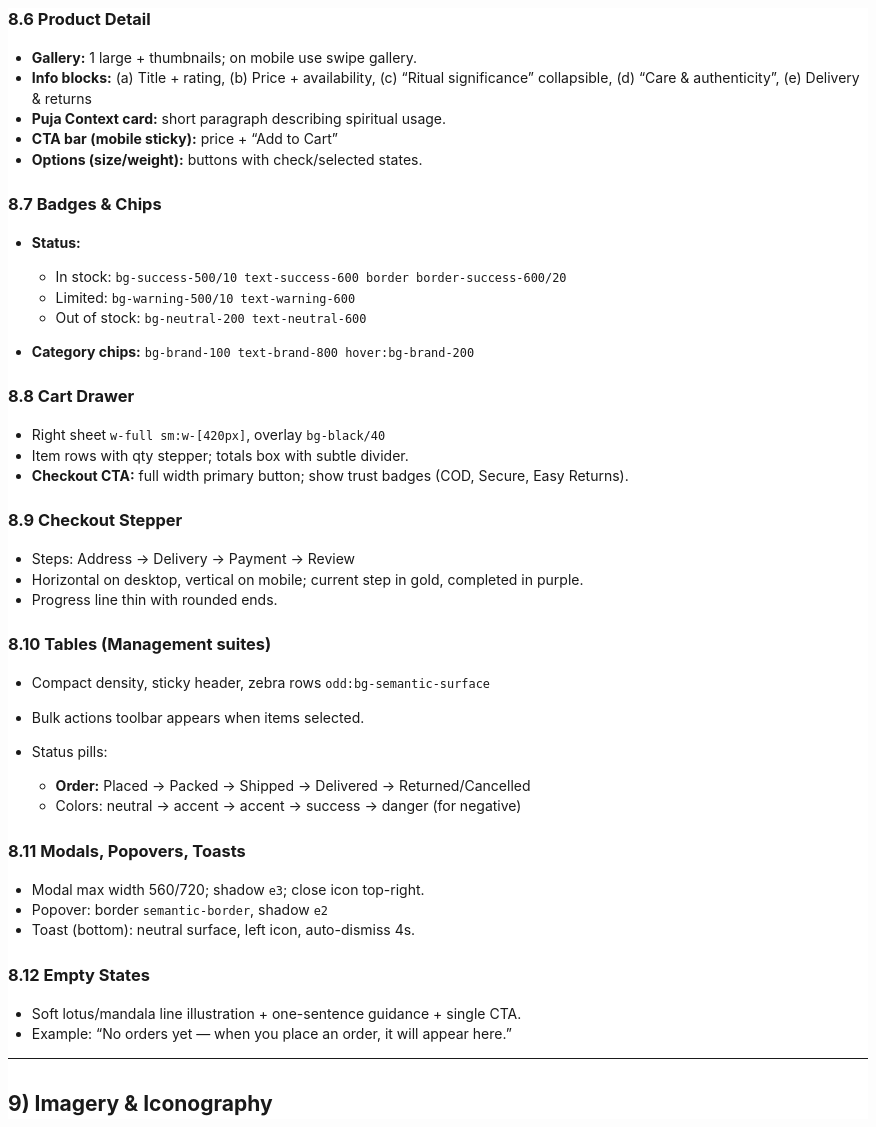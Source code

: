### 8.6 Product Detail

* **Gallery:** 1 large + thumbnails; on mobile use swipe gallery.
* **Info blocks:** (a) Title + rating, (b) Price + availability, (c) “Ritual significance” collapsible, (d) “Care & authenticity”, (e) Delivery & returns
* **Puja Context card:** short paragraph describing spiritual usage.
* **CTA bar (mobile sticky):** price + “Add to Cart”
* **Options (size/weight):** buttons with check/selected states.

### 8.7 Badges & Chips

* **Status:**

  * In stock: `bg-success-500/10 text-success-600 border border-success-600/20`
  * Limited: `bg-warning-500/10 text-warning-600`
  * Out of stock: `bg-neutral-200 text-neutral-600`
* **Category chips:** `bg-brand-100 text-brand-800 hover:bg-brand-200`

### 8.8 Cart Drawer

* Right sheet `w-full sm:w-[420px]`, overlay `bg-black/40`
* Item rows with qty stepper; totals box with subtle divider.
* **Checkout CTA:** full width primary button; show trust badges (COD, Secure, Easy Returns).

### 8.9 Checkout Stepper

* Steps: Address → Delivery → Payment → Review
* Horizontal on desktop, vertical on mobile; current step in gold, completed in purple.
* Progress line thin with rounded ends.

### 8.10 Tables (Management suites)

* Compact density, sticky header, zebra rows `odd:bg-semantic-surface`
* Bulk actions toolbar appears when items selected.
* Status pills:

  * **Order:** Placed → Packed → Shipped → Delivered → Returned/Cancelled
  * Colors: neutral → accent → accent → success → danger (for negative)

### 8.11 Modals, Popovers, Toasts

* Modal max width 560/720; shadow `e3`; close icon top-right.
* Popover: border `semantic-border`, shadow `e2`
* Toast (bottom): neutral surface, left icon, auto-dismiss 4s.

### 8.12 Empty States

* Soft lotus/mandala line illustration + one-sentence guidance + single CTA.
* Example: “No orders yet — when you place an order, it will appear here.”

---

## 9) Imagery & Iconography
